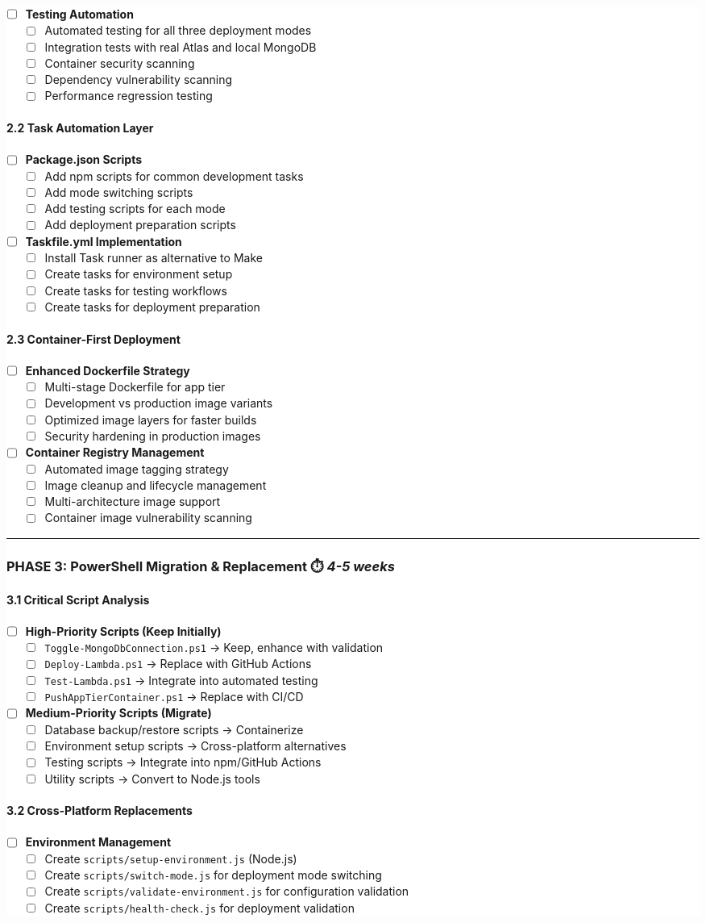 - [ ] **Testing Automation**
  - [ ] Automated testing for all three deployment modes
  - [ ] Integration tests with real Atlas and local MongoDB
  - [ ] Container security scanning
  - [ ] Dependency vulnerability scanning
  - [ ] Performance regression testing

#### 2.2 Task Automation Layer
- [ ] **Package.json Scripts**
  - [ ] Add npm scripts for common development tasks
  - [ ] Add mode switching scripts
  - [ ] Add testing scripts for each mode
  - [ ] Add deployment preparation scripts

- [ ] **Taskfile.yml Implementation**
  - [ ] Install Task runner as alternative to Make
  - [ ] Create tasks for environment setup
  - [ ] Create tasks for testing workflows
  - [ ] Create tasks for deployment preparation

#### 2.3 Container-First Deployment
- [ ] **Enhanced Dockerfile Strategy**
  - [ ] Multi-stage Dockerfile for app tier
  - [ ] Development vs production image variants
  - [ ] Optimized image layers for faster builds
  - [ ] Security hardening in production images

- [ ] **Container Registry Management**
  - [ ] Automated image tagging strategy
  - [ ] Image cleanup and lifecycle management
  - [ ] Multi-architecture image support
  - [ ] Container image vulnerability scanning

---

### **PHASE 3: PowerShell Migration & Replacement** ⏱️ *4-5 weeks*

#### 3.1 Critical Script Analysis
- [ ] **High-Priority Scripts (Keep Initially)**
  - [ ] `Toggle-MongoDbConnection.ps1` → Keep, enhance with validation
  - [ ] `Deploy-Lambda.ps1` → Replace with GitHub Actions
  - [ ] `Test-Lambda.ps1` → Integrate into automated testing
  - [ ] `PushAppTierContainer.ps1` → Replace with CI/CD

- [ ] **Medium-Priority Scripts (Migrate)**
  - [ ] Database backup/restore scripts → Containerize
  - [ ] Environment setup scripts → Cross-platform alternatives
  - [ ] Testing scripts → Integrate into npm/GitHub Actions
  - [ ] Utility scripts → Convert to Node.js tools

#### 3.2 Cross-Platform Replacements
- [ ] **Environment Management**
  - [ ] Create `scripts/setup-environment.js` (Node.js)
  - [ ] Create `scripts/switch-mode.js` for deployment mode switching
  - [ ] Create `scripts/validate-environment.js` for configuration validation
  - [ ] Create `scripts/health-check.js` for deployment validation
